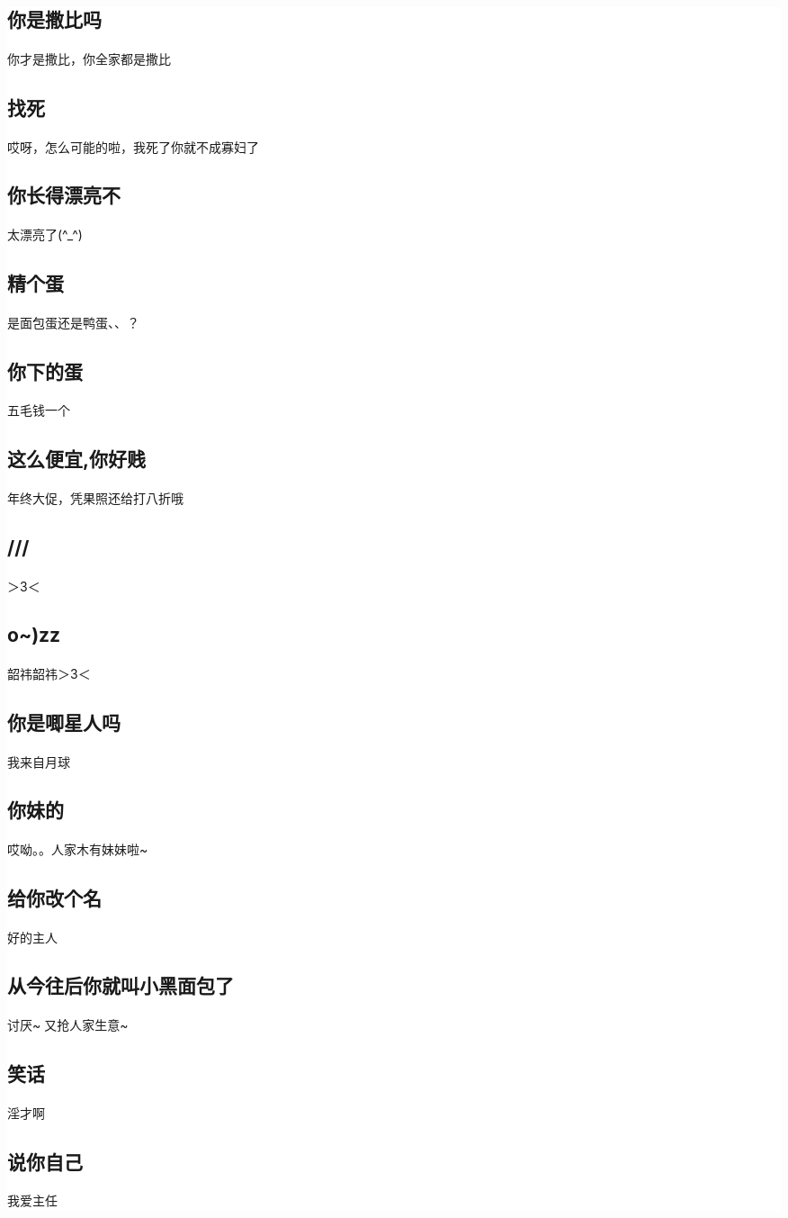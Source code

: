 ## 你是撒比吗
你才是撒比，你全家都是撒比

## 找死
哎呀，怎么可能的啦，我死了你就不成寡妇了

## 你长得漂亮不
太漂亮了(^_^)

## 精个蛋
是面包蛋还是鸭蛋、、？

## 你下的蛋
五毛钱一个

## 这么便宜,你好贱
年终大促，凭果照还给打八折哦

## ///
＞3＜

## o~)zz
韶祎韶祎＞3＜

## 你是唧星人吗
我来自月球

## 你妹的
哎呦。。人家木有妹妹啦~

## 给你改个名
好的主人

## 从今往后你就叫小黑面包了
讨厌~ 又抢人家生意~

## 笑话
淫才啊

## 说你自己
我爱主任
